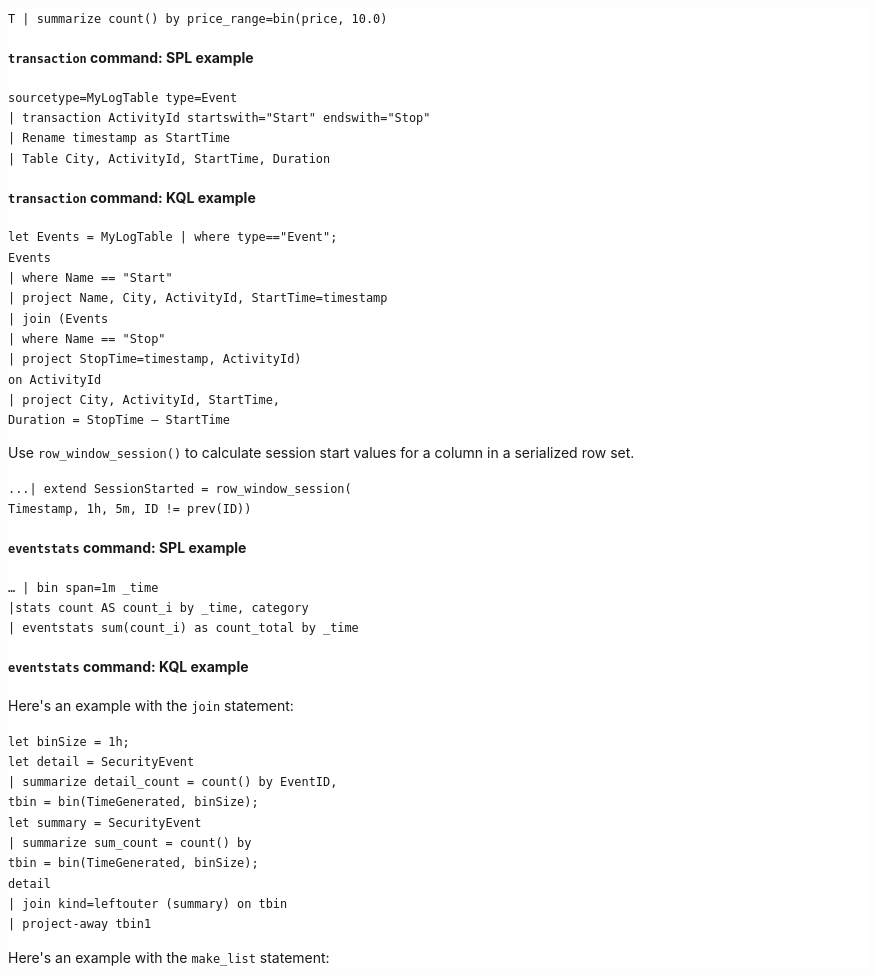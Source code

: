 ```kusto
T | summarize count() by price_range=bin(price, 10.0) 
```

#### `transaction` command: SPL example

```spl
sourcetype=MyLogTable type=Event
| transaction ActivityId startswith="Start" endswith="Stop"
| Rename timestamp as StartTime
| Table City, ActivityId, StartTime, Duration
```
#### `transaction` command: KQL example

```kusto
let Events = MyLogTable | where type=="Event";
Events
| where Name == "Start"
| project Name, City, ActivityId, StartTime=timestamp
| join (Events
| where Name == "Stop"
| project StopTime=timestamp, ActivityId)
on ActivityId
| project City, ActivityId, StartTime, 
Duration = StopTime – StartTime
```

Use `row_window_session()` to calculate session start values for a column in a serialized row set.

```kusto
...| extend SessionStarted = row_window_session(
Timestamp, 1h, 5m, ID != prev(ID))
```
#### `eventstats` command: SPL example

```spl
… | bin span=1m _time
|stats count AS count_i by _time, category
| eventstats sum(count_i) as count_total by _time
```
#### `eventstats` command: KQL example

Here's an example with the `join` statement:

```kusto
let binSize = 1h;
let detail = SecurityEvent 
| summarize detail_count = count() by EventID,
tbin = bin(TimeGenerated, binSize);
let summary = SecurityEvent
| summarize sum_count = count() by 
tbin = bin(TimeGenerated, binSize);
detail 
| join kind=leftouter (summary) on tbin 
| project-away tbin1
```
Here's an example with the `make_list` statement:
